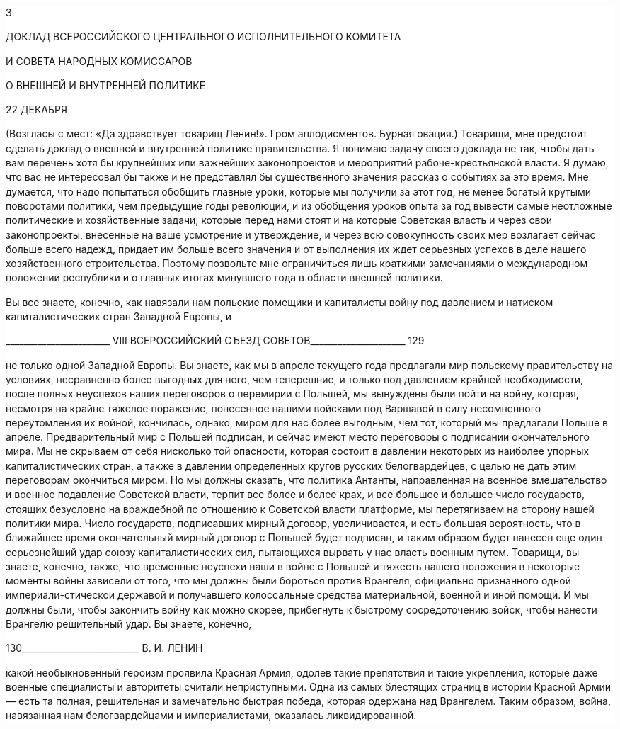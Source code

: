 3

ДОКЛАД ВСЕРОССИЙСКОГО ЦЕНТРАЛЬНОГО ИСПОЛНИТЕЛЬНОГО КОМИТЕТА

И СОВЕТА НАРОДНЫХ КОМИССАРОВ

О ВНЕШНЕЙ И ВНУТРЕННЕЙ ПОЛИТИКЕ

22 ДЕКАБРЯ

(Возгласы с мест: «Да здравствует товарищ Ленин!». Гром апло­дисментов. Бурная овация.) Товарищи, мне предстоит сделать доклад о внешней и внутренней политике правительства. Я понимаю задачу своего доклада не так, чтобы дать вам перечень хотя бы крупнейших или важнейших законопроектов и мероприятий рабоче-крестьянской власти. Я думаю, что вас не интересовал бы также и не представлял бы существенного значения рассказ о событиях за это время. Мне дума­ется, что надо попытаться обобщить главные уроки, которые мы получили за этот год, не менее богатый крутыми поворотами политики, чем предыдущие годы революции, и из обобщения уроков опыта за год вывести самые неотложные политические и хозяйст­венные задачи, которые перед нами стоят и на которые Советская власть и через свои законопроекты, внесенные на ваше усмотрение и утверждение, и через всю совокуп­ность своих мер возлагает сейчас больше всего надежд, придает им больше всего зна­чения и от выполнения их ждет серьезных успехов в деле нашего хозяйственного строительства. Поэтому позвольте мне ограничиться лишь краткими замечаниями о международном положении республики и о главных итогах минувшего года в области внешней политики.

Вы все знаете, конечно, как навязали нам польские помещики и капиталисты войну под давлением и натиском капиталистических стран Западной Европы, и

  

_______________________ VIII ВСЕРОССИЙСКИЙ СЪЕЗД СОВЕТОВ_____________________ 129

не только одной Западной Европы. Вы знаете, как мы в апреле текущего года предлага­ли мир польскому правительству на условиях, несравненно более выгодных для него, чем теперешние, и только под давлением крайней необходимости, после полных неус­пехов наших переговоров о перемирии с Польшей, мы вынуждены были пойти на вой­ну, которая, несмотря на крайне тяжелое поражение, понесенное нашими войсками под Варшавой в силу несомненного переутомления их войной, кончилась, однако, миром для нас более выгодным, чем тот, который мы предлагали Польше в апреле. Предвари­тельный мир с Польшей подписан, и сейчас имеют место переговоры о подписании окончательного мира. Мы не скрываем от себя нисколько той опасности, которая со­стоит в давлении некоторых из наиболее упорных капиталистических стран, а также в давлении определенных кругов русских белогвардейцев, с целью не дать этим перего­ворам окончиться миром. Но мы должны сказать, что политика Антанты, направленная на военное вмешательство и военное подавление Советской власти, терпит все более и более крах, и все большее и большее число государств, стоящих безусловно на враж­дебной по отношению к Советской власти платформе, мы перетягиваем на сторону на­шей политики мира. Число государств, подписавших мирный договор, увеличивается, и есть большая вероятность, что в ближайшее время окончательный мирный договор с Польшей будет подписан, и таким образом будет нанесен еще один серьезнейший удар союзу капиталистических сил, пытающихся вырвать у нас власть военным путем. То­варищи, вы знаете, конечно, также, что временные неуспехи наши в войне с Польшей и тяжесть нашего положения в некоторые моменты войны зависели от того, что мы должны были бороться против Врангеля, официально признанного одной империали-стическои державой и получавшего колоссальные средства материальной, военной и иной помощи. И мы должны были, чтобы закончить войну как можно скорее, прибег­нуть к быстрому сосредоточению войск, чтобы нанести Врангелю решительный удар. Вы знаете, конечно,

  

130__________________________ В. И. ЛЕНИН

какой необыкновенный героизм проявила Красная Армия, одолев такие препятствия и такие укрепления, которые даже военные специалисты и авторитеты считали непри­ступными. Одна из самых блестящих страниц в истории Красной Армии — есть та полная, решительная и замечательно быстрая победа, которая одержана над Врангелем. Таким образом, война, навязанная нам белогвардейцами и империалистами, оказалась ликвидированной.
